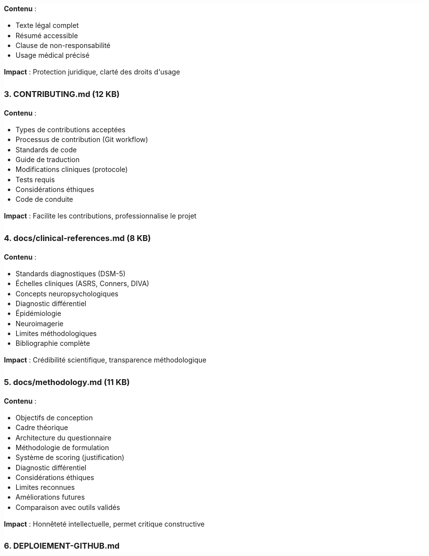 **Contenu** :
- Texte légal complet
- Résumé accessible
- Clause de non-responsabilité
- Usage médical précisé

**Impact** : Protection juridique, clarté des droits d'usage

### 3. CONTRIBUTING.md (12 KB)

**Contenu** :
- Types de contributions acceptées
- Processus de contribution (Git workflow)
- Standards de code
- Guide de traduction
- Modifications cliniques (protocole)
- Tests requis
- Considérations éthiques
- Code de conduite

**Impact** : Facilite les contributions, professionnalise le projet

### 4. docs/clinical-references.md (8 KB)

**Contenu** :
- Standards diagnostiques (DSM-5)
- Échelles cliniques (ASRS, Conners, DIVA)
- Concepts neuropsychologiques
- Diagnostic différentiel
- Épidémiologie
- Neuroimagerie
- Limites méthodologiques
- Bibliographie complète

**Impact** : Crédibilité scientifique, transparence méthodologique

### 5. docs/methodology.md (11 KB)

**Contenu** :
- Objectifs de conception
- Cadre théorique
- Architecture du questionnaire
- Méthodologie de formulation
- Système de scoring (justification)
- Diagnostic différentiel
- Considérations éthiques
- Limites reconnues
- Améliorations futures
- Comparaison avec outils validés

**Impact** : Honnêteté intellectuelle, permet critique constructive

### 6. DEPLOIEMENT-GITHUB.md
